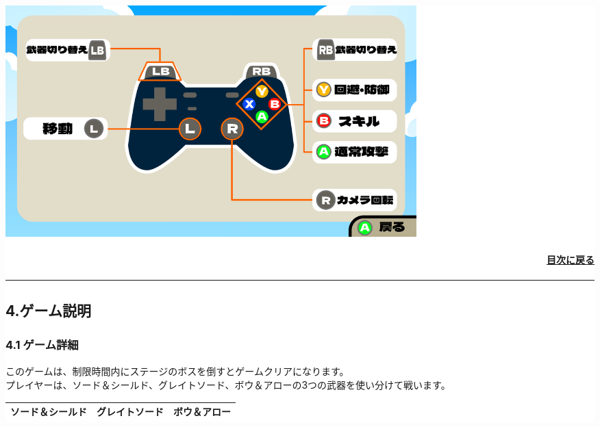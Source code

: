 <img src="README_IMAGE\action.png" width="600" alt="タイトル画面"><br>

  <div style="text-align: right;">

#### [目次に戻る](#目次) 
</div>

---

## 4.ゲーム説明

### 4.1 ゲーム詳細
  
このゲームは、制限時間内にステージのボスを倒すとゲームクリアになります。  
プレイヤーは、ソード＆シールド、グレイトソード、ボウ＆アローの3つの武器を使い分けて戦います。<br>


|ソード＆シールド|グレイトソード|ボウ＆アロー|
|---|---|---|